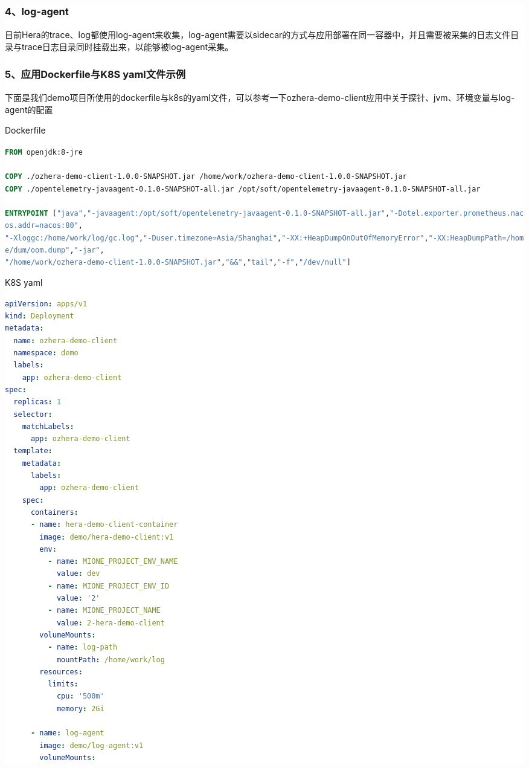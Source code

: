 ### 4、log-agent

目前Hera的trace、log都使用log-agent来收集，log-agent需要以sidecar的方式与应用部署在同一容器中，并且需要被采集的日志文件目录与trace日志目录同时挂载出来，以能够被log-agent采集。

### 5、应用Dockerfile与K8S yaml文件示例

下面是我们demo项目所使用的dockerfile与k8s的yaml文件，可以参考一下ozhera-demo-client应用中关于探针、jvm、环境变量与log-agent的配置

Dockerfile

```Dockerfile
FROM openjdk:8-jre

COPY ./ozhera-demo-client-1.0.0-SNAPSHOT.jar /home/work/ozhera-demo-client-1.0.0-SNAPSHOT.jar
COPY ./opentelemetry-javaagent-0.1.0-SNAPSHOT-all.jar /opt/soft/opentelemetry-javaagent-0.1.0-SNAPSHOT-all.jar

ENTRYPOINT ["java","-javaagent:/opt/soft/opentelemetry-javaagent-0.1.0-SNAPSHOT-all.jar","-Dotel.exporter.prometheus.nacos.addr=nacos:80",
"-Xloggc:/home/work/log/gc.log","-Duser.timezone=Asia/Shanghai","-XX:+HeapDumpOnOutOfMemoryError","-XX:HeapDumpPath=/home/dum/oom.dump","-jar",
"/home/work/ozhera-demo-client-1.0.0-SNAPSHOT.jar","&&","tail","-f","/dev/null"]
```

K8S yaml

```yaml
apiVersion: apps/v1
kind: Deployment
metadata:
  name: ozhera-demo-client
  namespace: demo
  labels:
    app: ozhera-demo-client
spec:
  replicas: 1
  selector:
    matchLabels:
      app: ozhera-demo-client
  template:
    metadata:
      labels:
        app: ozhera-demo-client
    spec:
      containers:
      - name: hera-demo-client-container
        image: demo/hera-demo-client:v1
        env:
          - name: MIONE_PROJECT_ENV_NAME
            value: dev
          - name: MIONE_PROJECT_ENV_ID
            value: '2'
          - name: MIONE_PROJECT_NAME
            value: 2-hera-demo-client
        volumeMounts:
          - name: log-path
            mountPath: /home/work/log
        resources:
          limits:
            cpu: '500m'
            memory: 2Gi

      - name: log-agent
        image: demo/log-agent:v1
        volumeMounts:
```